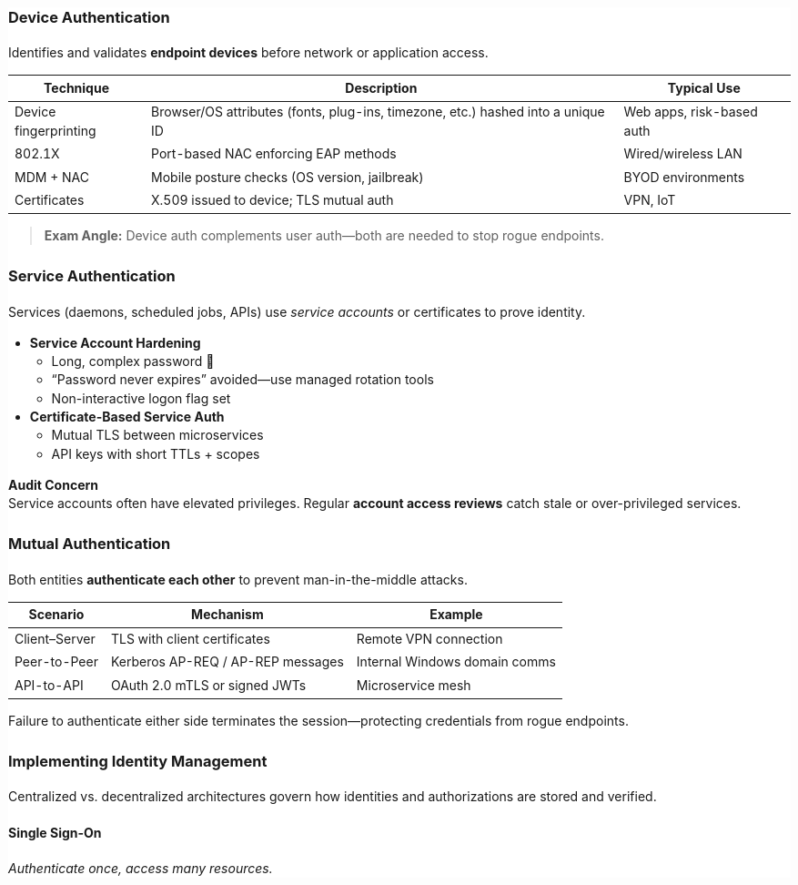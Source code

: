 ### Device Authentication

Identifies and validates **endpoint devices** before network or application access.

| Technique | Description | Typical Use |
|-----------|-------------|-------------|
| Device fingerprinting | Browser/OS attributes (fonts, plug-ins, timezone, etc.) hashed into a unique ID | Web apps, risk-based auth |
| 802.1X | Port-based NAC enforcing EAP methods | Wired/wireless LAN |
| MDM + NAC | Mobile posture checks (OS version, jailbreak) | BYOD environments |
| Certificates | X.509 issued to device; TLS mutual auth | VPN, IoT |

> **Exam Angle:** Device auth complements user auth—both are needed to stop rogue endpoints.

### Service Authentication

Services (daemons, scheduled jobs, APIs) use *service accounts* or certificates to prove identity.

* **Service Account Hardening**
  * Long, complex password 🔑
  * “Password never expires” avoided—use managed rotation tools
  * Non-interactive logon flag set
* **Certificate-Based Service Auth**
  * Mutual TLS between microservices
  * API keys with short TTLs + scopes

**Audit Concern**  
Service accounts often have elevated privileges. Regular **account access reviews** catch stale or over-privileged services.

### Mutual Authentication

Both entities **authenticate each other** to prevent man-in-the-middle attacks.

| Scenario | Mechanism | Example |
|----------|-----------|---------|
| Client–Server | TLS with client certificates | Remote VPN connection |
| Peer-to-Peer | Kerberos AP-REQ / AP-REP messages | Internal Windows domain comms |
| API-to-API | OAuth 2.0 mTLS or signed JWTs | Microservice mesh |

Failure to authenticate either side terminates the session—protecting credentials from rogue endpoints.

### Implementing Identity Management

Centralized vs. decentralized architectures govern how identities and authorizations are stored and verified.

#### Single Sign-On

*Authenticate once, access many resources.*

